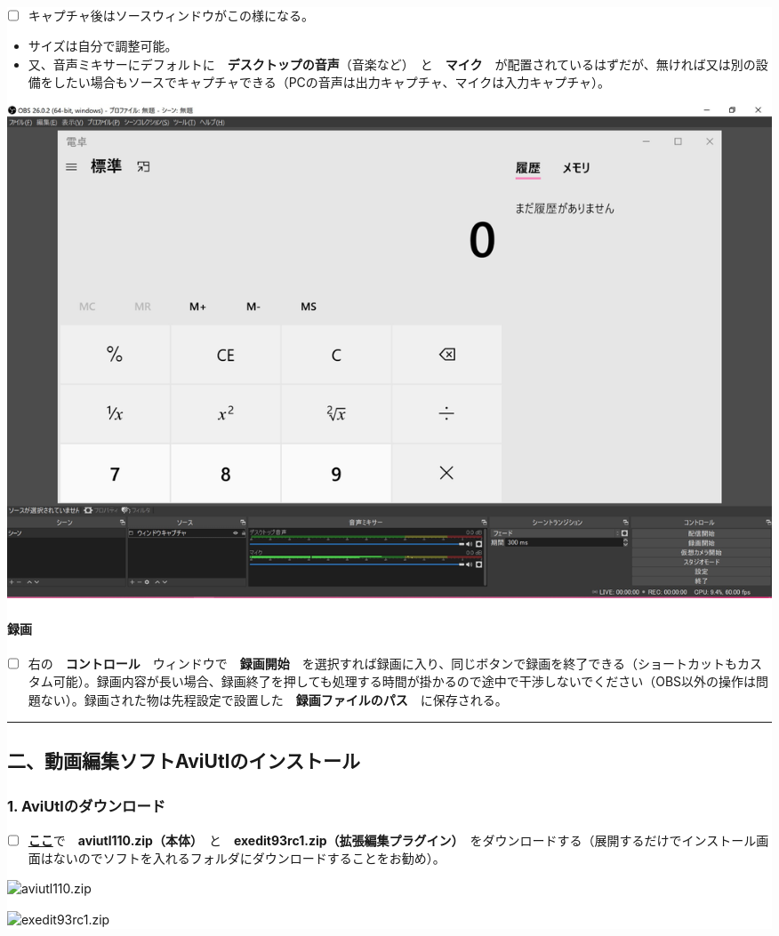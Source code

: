 - [ ] キャプチャ後はソースウィンドウがこの様になる。
- サイズは自分で調整可能。
- 又、音声ミキサーにデフォルトに　**デスクトップの音声**（音楽など）　と　**マイク**　が配置されているはずだが、無ければ又は別の設備をしたい場合もソースでキャプチャできる（PCの音声は出力キャプチャ、マイクは入力キャプチャ）。  

![キャプチャ後](https://raw.githubusercontent.com/SetsuikiHyoryu/StudyNote-Company/master/img/YouTube%E5%8B%95%E7%94%BB%E4%BD%9C%E6%88%90%E6%89%8B%E9%A0%86%E6%9B%B8/キャプチャ後.jpg)  

#### 録画

- [ ] 右の　**コントロール**　ウィンドウで　**録画開始**　を選択すれば録画に入り、同じボタンで録画を終了できる（ショートカットもカスタム可能）。録画内容が長い場合、録画終了を押しても処理する時間が掛かるので途中で干渉しないでください（OBS以外の操作は問題ない）。録画された物は先程設定で設置した　**録画ファイルのパス**　に保存される。

---

## 二、動画編集ソフトAviUtlのインストール

### 1. AviUtlのダウンロード

- [ ] [**ここ**](http://spring-fragrance.mints.ne.jp/aviutl/)で　**aviutl110.zip（本体）**　と　**exedit93rc1.zip（拡張編集プラグイン）**　をダウンロードする（展開するだけでインストール画面はないのでソフトを入れるフォルダにダウンロードすることをお勧め）。  

![aviutl110.zip](https://aviutl.info/wp-content/uploads/bstebtserb.png)  

![exedit93rc1.zip](https://aviutl.info/wp-content/uploads/vw4etgbw4t.png)

